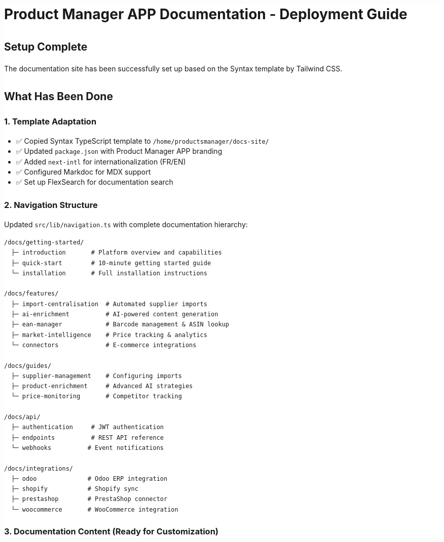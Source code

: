 # Product Manager APP Documentation - Deployment Guide

## Setup Complete

The documentation site has been successfully set up based on the Syntax template by Tailwind CSS.

## What Has Been Done

### 1. Template Adaptation
- ✅ Copied Syntax TypeScript template to `/home/productsmanager/docs-site/`
- ✅ Updated `package.json` with Product Manager APP branding
- ✅ Added `next-intl` for internationalization (FR/EN)
- ✅ Configured Markdoc for MDX support
- ✅ Set up FlexSearch for documentation search

### 2. Navigation Structure
Updated `src/lib/navigation.ts` with complete documentation hierarchy:

```
/docs/getting-started/
  ├─ introduction       # Platform overview and capabilities
  ├─ quick-start        # 10-minute getting started guide
  └─ installation       # Full installation instructions

/docs/features/
  ├─ import-centralisation  # Automated supplier imports
  ├─ ai-enrichment          # AI-powered content generation
  ├─ ean-manager            # Barcode management & ASIN lookup
  ├─ market-intelligence    # Price tracking & analytics
  └─ connectors             # E-commerce integrations

/docs/guides/
  ├─ supplier-management    # Configuring imports
  ├─ product-enrichment     # Advanced AI strategies
  └─ price-monitoring       # Competitor tracking

/docs/api/
  ├─ authentication     # JWT authentication
  ├─ endpoints          # REST API reference
  └─ webhooks          # Event notifications

/docs/integrations/
  ├─ odoo              # Odoo ERP integration
  ├─ shopify           # Shopify sync
  ├─ prestashop        # PrestaShop connector
  └─ woocommerce       # WooCommerce integration
```

### 3. Documentation Content (Ready for Customization)
